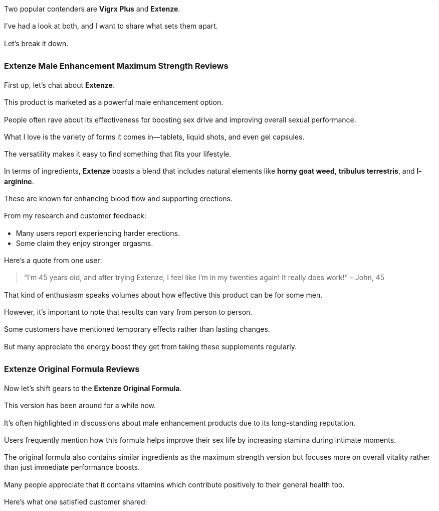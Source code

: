 Two popular contenders are **Vigrx Plus** and **Extenze**.

I’ve had a look at both, and I want to share what sets them apart. 

Let’s break it down.

### Extenze Male Enhancement Maximum Strength Reviews

First up, let’s chat about **Extenze**. 

This product is marketed as a powerful male enhancement option. 

People often rave about its effectiveness for boosting sex drive and improving overall sexual performance.

What I love is the variety of forms it comes in—tablets, liquid shots, and even gel capsules. 

The versatility makes it easy to find something that fits your lifestyle.

In terms of ingredients, **Extenze** boasts a blend that includes natural elements like **horny goat weed**, **tribulus terrestris**, and **l-arginine**.

These are known for enhancing blood flow and supporting erections. 

From my research and customer feedback:

- Many users report experiencing harder erections.
- Some claim they enjoy stronger orgasms.
  
Here’s a quote from one user:

> “I’m 45 years old, and after trying Extenze, I feel like I’m in my twenties again! It really does work!” – John, 45

That kind of enthusiasm speaks volumes about how effective this product can be for some men.

However, it’s important to note that results can vary from person to person. 

Some customers have mentioned temporary effects rather than lasting changes.

But many appreciate the energy boost they get from taking these supplements regularly.

### Extenze Original Formula Reviews

Now let’s shift gears to the **Extenze Original Formula**. 

This version has been around for a while now. 

It’s often highlighted in discussions about male enhancement products due to its long-standing reputation.

Users frequently mention how this formula helps improve their sex life by increasing stamina during intimate moments. 

The original formula also contains similar ingredients as the maximum strength version but focuses more on overall vitality rather than just immediate performance boosts.

Many people appreciate that it contains vitamins which contribute positively to their general health too.

Here’s what one satisfied customer shared:
